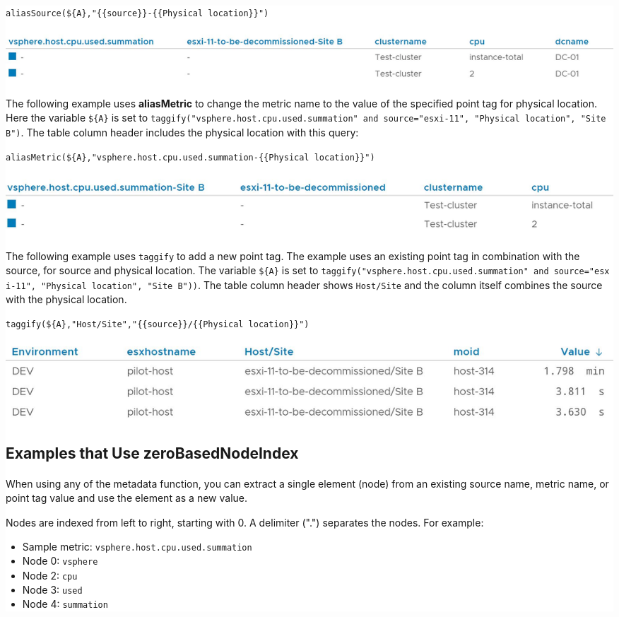 ```
aliasSource(${A},"{{source}}-{{Physical location}}")
```

![table column header is esxi-11-to-be-decomissioned-site-B, the location for this example](images/esxi-source-pointtag.jpeg)

The following example uses **aliasMetric** to change the metric name to the value of the specified point tag for physical location. Here the variable `${A}` is set to `taggify("vsphere.host.cpu.used.summation" and source="esxi-11", "Physical location", "Site B")`. The table column header includes the physical location with this query:
```
aliasMetric(${A},"vsphere.host.cpu.used.summation-{{Physical location}}")
```
![table column header shows the location](images/metric-variable.jpeg)



The following example uses `taggify` to add a new point tag. The example uses an existing point tag in combination with the source, for source and physical location. The variable `${A}` is set to `taggify("vsphere.host.cpu.used.summation" and source="esxi-11", "Physical location", "Site B"))`. The table column header shows `Host/Site` and the column itself combines the source with the physical location.
```
taggify(${A},"Host/Site","{{source}}/{{Physical location}}")
```

![table column header and column are updated by taggify](images/host-site.jpeg)


## Examples that Use zeroBasedNodeIndex

When using any of the metadata function, you can extract a single element (node) from an existing source name, metric name, or point tag value and use the element as a new value.

Nodes are indexed from left to right, starting with 0. A delimiter (".") separates the nodes. For example:
* Sample metric: `vsphere.host.cpu.used.summation`
* Node 0: `vsphere`
* Node 2: `cpu`
* Node 3: `used`
* Node 4: `summation`
